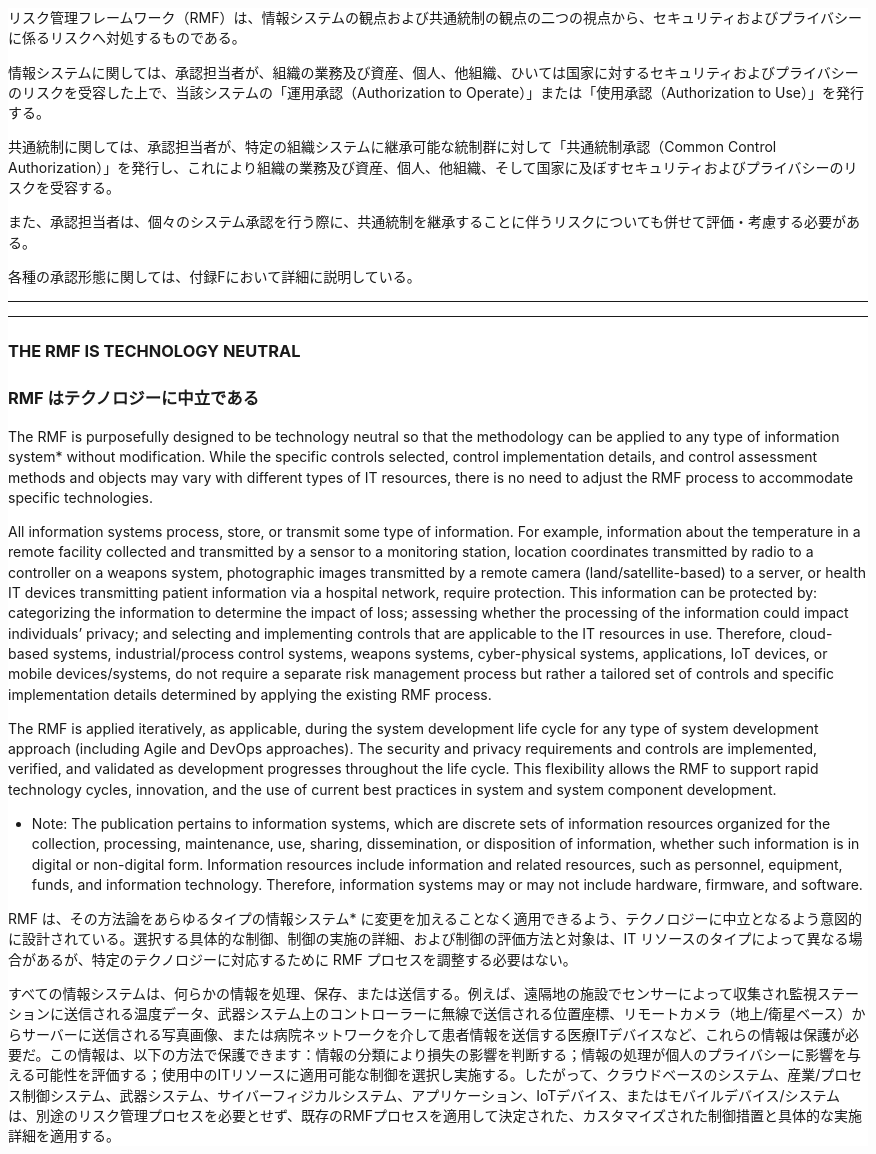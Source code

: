 リスク管理フレームワーク（RMF）は、情報システムの観点および共通統制の観点の二つの視点から、セキュリティおよびプライバシーに係るリスクへ対処するものである。

情報システムに関しては、承認担当者が、組織の業務及び資産、個人、他組織、ひいては国家に対するセキュリティおよびプライバシーのリスクを受容した上で、当該システムの「運用承認（Authorization to Operate）」または「使用承認（Authorization to Use）」を発行する。

共通統制に関しては、承認担当者が、特定の組織システムに継承可能な統制群に対して「共通統制承認（Common Control Authorization）」を発行し、これにより組織の業務及び資産、個人、他組織、そして国家に及ぼすセキュリティおよびプライバシーのリスクを受容する。

また、承認担当者は、個々のシステム承認を行う際に、共通統制を継承することに伴うリスクについても併せて評価・考慮する必要がある。

各種の承認形態に関しては、付録Fにおいて詳細に説明している。

---
---
### THE RMF IS TECHNOLOGY NEUTRAL 
### RMF はテクノロジーに中立である

The RMF is purposefully designed to be technology neutral so that the methodology can be applied to any type of information system* without modification. While the specific controls selected, control implementation details, and control assessment methods and objects may vary with different types of IT resources, there is no need to adjust the RMF process to accommodate specific technologies. 

All information systems process, store, or transmit some type of information. For example, information about the temperature in a remote facility collected and transmitted by a sensor to a monitoring station, location coordinates transmitted by radio to a controller on a weapons system, photographic images transmitted by a remote camera (land/satellite-based) to a server, or health IT devices transmitting patient information via a hospital network, require protection. This information can be protected by: categorizing the information to determine the impact of loss; assessing whether the processing of the information could impact individuals’ privacy; and selecting and implementing controls that are applicable to the IT resources in use. Therefore, cloud-based systems, industrial/process control systems, weapons systems, cyber-physical systems, applications, IoT devices, or mobile devices/systems, do not require a separate risk management process but rather a tailored set of controls and specific implementation details determined by applying the existing RMF process. 

The RMF is applied iteratively, as applicable, during the system development life cycle for any type of system development approach (including Agile and DevOps approaches). The security and privacy requirements and controls are implemented, verified, and validated as development progresses throughout the life cycle. This flexibility allows the RMF to support rapid technology cycles, innovation, and the use of current best practices in system and system component development. 

* Note: The publication pertains to information systems, which are discrete sets of information resources organized for the collection, processing, maintenance, use, sharing, dissemination, or disposition of information, whether such information is in digital or non-digital form. Information resources include information and related resources, such as personnel, equipment, funds, and information technology. Therefore, information systems may or may not include hardware, firmware, and software.

RMF は、その方法論をあらゆるタイプの情報システム* に変更を加えることなく適用できるよう、テクノロジーに中立となるよう意図的に設計されている。選択する具体的な制御、制御の実施の詳細、および制御の評価方法と対象は、IT リソースのタイプによって異なる場合があるが、特定のテクノロジーに対応するために RMF プロセスを調整する必要はない。

すべての情報システムは、何らかの情報を処理、保存、または送信する。例えば、遠隔地の施設でセンサーによって収集され監視ステーションに送信される温度データ、武器システム上のコントローラーに無線で送信される位置座標、リモートカメラ（地上/衛星ベース）からサーバーに送信される写真画像、または病院ネットワークを介して患者情報を送信する医療ITデバイスなど、これらの情報は保護が必要だ。この情報は、以下の方法で保護できます：情報の分類により損失の影響を判断する；情報の処理が個人のプライバシーに影響を与える可能性を評価する；使用中のITリソースに適用可能な制御を選択し実施する。したがって、クラウドベースのシステム、産業/プロセス制御システム、武器システム、サイバーフィジカルシステム、アプリケーション、IoTデバイス、またはモバイルデバイス/システムは、別途のリスク管理プロセスを必要とせず、既存のRMFプロセスを適用して決定された、カスタマイズされた制御措置と具体的な実施詳細を適用する。
